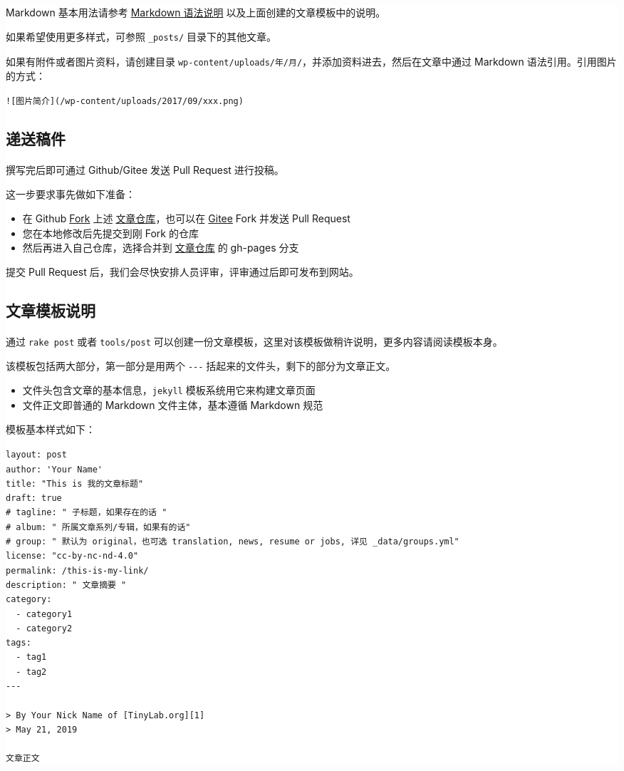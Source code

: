 Markdown 基本用法请参考 [Markdown 语法说明][2] 以及上面创建的文章模板中的说明。

如果希望使用更多样式，可参照 `_posts/` 目录下的其他文章。

如果有附件或者图片资料，请创建目录 `wp-content/uploads/年/月/`，并添加资料进去，然后在文章中通过 Markdown 语法引用。引用图片的方式：

    ![图片简介](/wp-content/uploads/2017/09/xxx.png)

## 递送稿件

撰写完后即可通过 Github/Gitee 发送 Pull Request 进行投稿。

这一步要求事先做如下准备：

  * 在 Github [Fork][3] 上述 [文章仓库][1]，也可以在 [Gitee](https://gitee.com/tinylab/tinylab.org) Fork 并发送 Pull Request
  * 您在本地修改后先提交到刚 Fork 的仓库
  * 然后再进入自己仓库，选择合并到 [文章仓库][1] 的 gh-pages 分支

提交 Pull Request 后，我们会尽快安排人员评审，评审通过后即可发布到网站。

## 文章模板说明

通过 `rake post` 或者 `tools/post` 可以创建一份文章模板，这里对该模板做稍许说明，更多内容请阅读模板本身。

该模板包括两大部分，第一部分是用两个 `---` 括起来的文件头，剩下的部分为文章正文。

* 文件头包含文章的基本信息，`jekyll` 模板系统用它来构建文章页面
* 文件正文即普通的 Markdown 文件主体，基本遵循 Markdown 规范

模板基本样式如下：

```
layout: post
author: 'Your Name'
title: "This is 我的文章标题"
draft: true
# tagline: " 子标题，如果存在的话 "
# album: " 所属文章系列/专辑，如果有的话"
# group: " 默认为 original，也可选 translation, news, resume or jobs, 详见 _data/groups.yml"
license: "cc-by-nc-nd-4.0"
permalink: /this-is-my-link/
description: " 文章摘要 "
category:
  - category1
  - category2
tags:
  - tag1
  - tag2
---

> By Your Nick Name of [TinyLab.org][1]
> May 21, 2019

文章正文
```


 [1]: https://github.com/tinyclub/tinylab.org.git
 [2]: https://www.w3cschool.cn/markdownyfsm/
 [3]: https://github.com/tinyclub/tinylab.org#fork-destination-box
 [4]: https://wx.zsxq.com/dweb2/index/group/455128114458